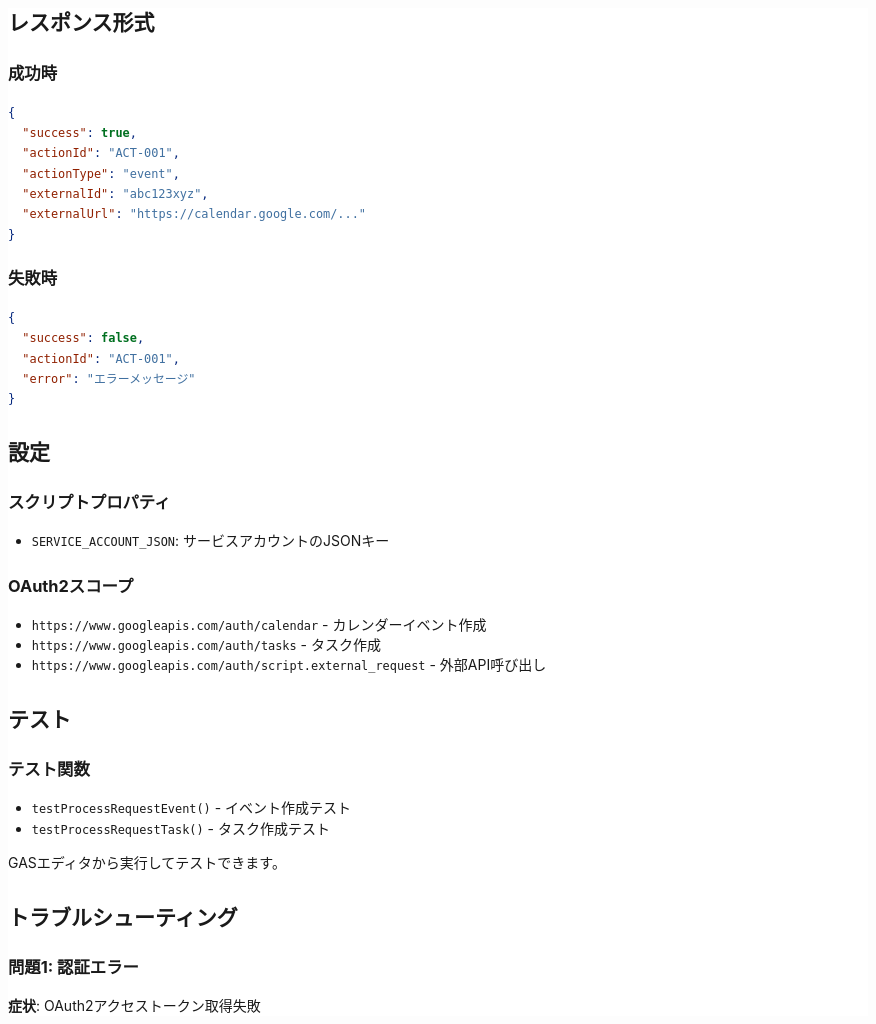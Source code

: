 ## レスポンス形式

### 成功時

```json
{
  "success": true,
  "actionId": "ACT-001",
  "actionType": "event",
  "externalId": "abc123xyz",
  "externalUrl": "https://calendar.google.com/..."
}
```

### 失敗時

```json
{
  "success": false,
  "actionId": "ACT-001",
  "error": "エラーメッセージ"
}
```

## 設定

### スクリプトプロパティ

- `SERVICE_ACCOUNT_JSON`: サービスアカウントのJSONキー

### OAuth2スコープ

- `https://www.googleapis.com/auth/calendar` - カレンダーイベント作成
- `https://www.googleapis.com/auth/tasks` - タスク作成
- `https://www.googleapis.com/auth/script.external_request` - 外部API呼び出し

## テスト

### テスト関数

- `testProcessRequestEvent()` - イベント作成テスト
- `testProcessRequestTask()` - タスク作成テスト

GASエディタから実行してテストできます。

## トラブルシューティング

### 問題1: 認証エラー

**症状**: OAuth2アクセストークン取得失敗
